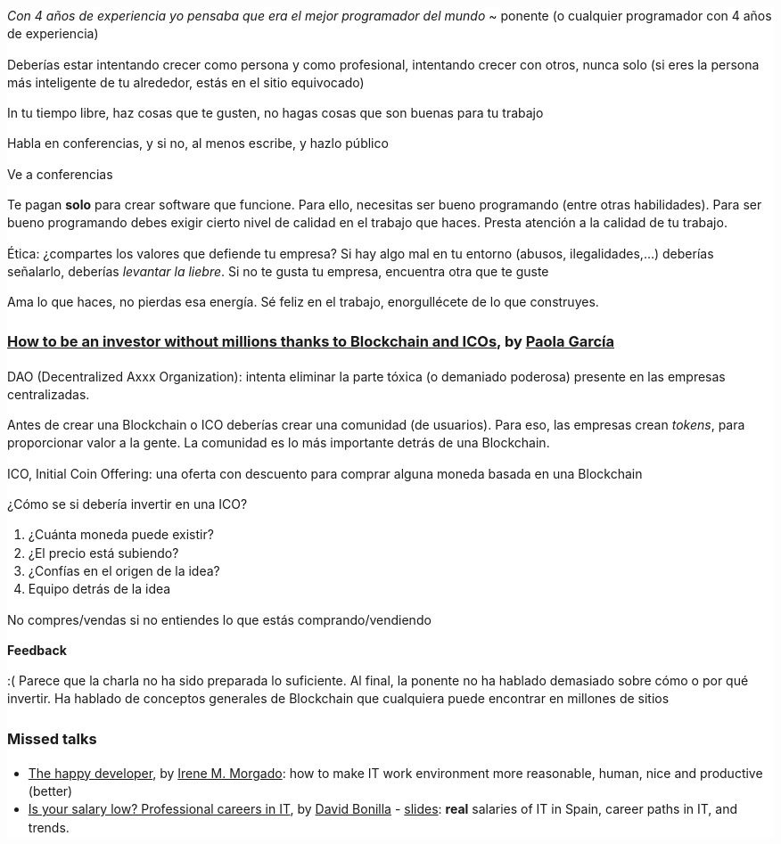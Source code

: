 *Con 4 años de experiencia yo pensaba que era el mejor programador del mundo* ~ ponente (o cualquier programador con 4 años de experiencia)

Deberías estar intentando crecer como persona y como profesional, intentando crecer con otros, nunca solo (si eres la persona más inteligente de tu alrededor, estás en el sitio equivocado)

In tu tiempo libre, haz cosas que te gusten, no hagas cosas que son buenas para tu trabajo

Habla en conferencias, y si no, al menos escribe, y hazlo público

Ve a conferencias

Te pagan **solo** para crear software que funcione. Para ello, necesitas ser bueno programando (entre otras habilidades). Para ser bueno programando debes exigir cierto nivel de calidad en el trabajo que haces. Presta atención a la calidad de tu trabajo.

Ética: ¿compartes los valores que defiende tu empresa? Si hay algo mal en tu entorno (abusos, ilegalidades,...) deberías señalarlo, deberías *levantar la liebre*. Si no te gusta tu empresa, encuentra otra que te guste

Ama lo que haces, no pierdas esa energía. Sé feliz en el trabajo, enorgullécete de lo que construyes.

### [How to be an investor without millions thanks to Blockchain and ICOs](https://t3chfest.uc3m.es/2018/programa/como-ser-inversor-sin-tener-millones-gracias-a-blockchain-y-sus-icos/), by [Paola García](https://twitter.com/gGarciaPaola)

DAO (Decentralized Axxx Organization): intenta eliminar la parte tóxica (o demaniado poderosa) presente en las empresas centralizadas.

Antes de crear una Blockchain o ICO deberías crear una comunidad (de usuarios). Para eso, las empresas crean *tokens*, para proporcionar valor a la gente. La comunidad es lo más importante detrás de una Blockchain.

ICO, Initial Coin Offering: una oferta con descuento para comprar alguna moneda basada en una Blockchain

¿Cómo se si debería invertir en una ICO?

1. ¿Cuánta moneda puede existir?
2. ¿El precio está subiendo?
3. ¿Confías en el origen de la idea?
4. Equipo detrás de la idea

No compres/vendas si no entiendes lo que estás comprando/vendiendo

**Feedback**

:( Parece que la charla no ha sido preparada lo suficiente. Al final, la ponente no ha hablado demasiado sobre cómo o por qué invertir. Ha hablado de conceptos generales de Blockchain que cualquiera puede encontrar en millones de sitios

### Missed talks

- [The happy developer](https://t3chfest.uc3m.es/2018/programa/el-feliz-developer/), by [Irene M. Morgado](https://twitter.com/IrnMM): how to make IT work environment more reasonable, human, nice and productive (better)
- [Is your salary low? Professional careers in IT](https://t3chfest.uc3m.es/2018/programa/salarios-y-carreras-profesionales-en-industria-software/), by [David Bonilla](https://twitter.com/david_bonilla) - [slides](https://t3chfest.uc3m.es/2018/static/resources/events_slides/t3chfest2018_david_bonilla.pdf?q=1520008764): **real** salaries of IT in Spain, career paths in IT, and trends.

